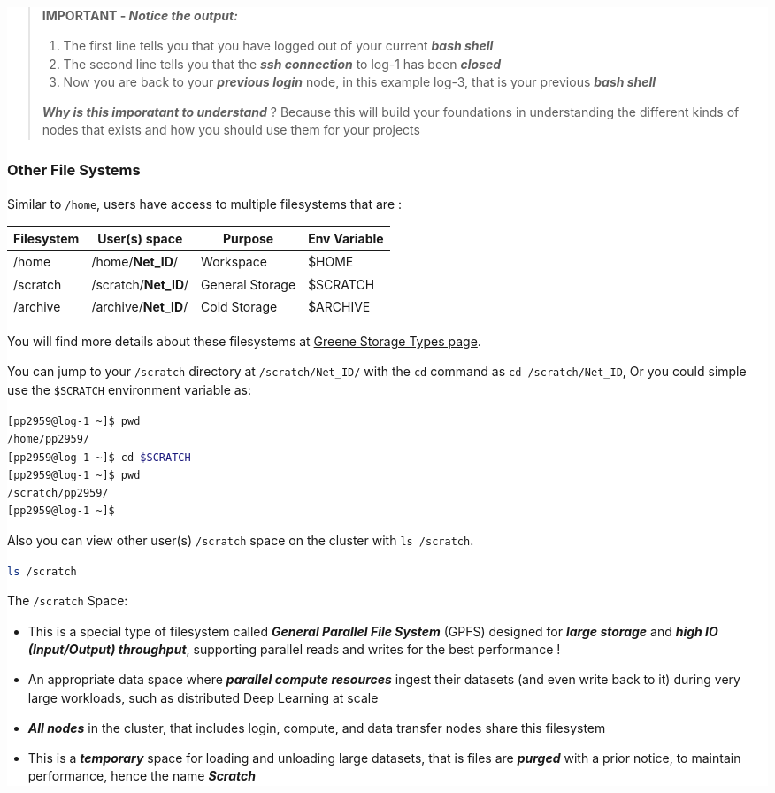 > **IMPORTANT - _Notice the output:_**
>
> 1. The first line tells you that you have logged out of your current **_bash shell_**
> 2. The second line tells you that the **_ssh connection_** to log-1 has been **_closed_** 
> 3. Now you are back to your **_previous login_** node, in this example log-3, that is your previous **_bash shell_**
>
> **_Why is this imporatant to understand_** ? 
> Because this will build your foundations in understanding the different kinds of nodes that exists and how you should use them for your projects 

### Other File Systems

Similar to `/home`, users have access to multiple filesystems that are :

| Filesystem | User(s) space       | Purpose         | Env Variable |
| ---------- | ---------------- | --------------- | --- |
| /home      | /home/**Net_ID**/    | Workspace       | $HOME
| /scratch   | /scratch/**Net_ID**/ | General Storage | $SCRATCH
| /archive   | /archive/**Net_ID**/ | Cold Storage    | $ARCHIVE

You will find more details about these filesystems at [Greene Storage Types page](../storage_specs.mdx).

You can jump to your `/scratch` directory at `/scratch/Net_ID/` with the `cd` command as `cd /scratch/Net_ID`, Or you could simple use the `$SCRATCH` environment variable as:

```sh
[pp2959@log-1 ~]$ pwd
/home/pp2959/
[pp2959@log-1 ~]$ cd $SCRATCH
[pp2959@log-1 ~]$ pwd
/scratch/pp2959/
[pp2959@log-1 ~]$
```

Also you can view other user(s) `/scratch` space on the cluster with `ls /scratch`.

```sh
ls /scratch
```

The `/scratch` Space:

- This is a special type of filesystem called **_General Parallel File System_** (GPFS) designed for **_large storage_** and **_high IO (Input/Output) throughput_**, supporting parallel reads and writes for the best performance ! 

- An appropriate data space where **_parallel compute resources_** ingest their datasets (and even write back to it) during very large workloads, such as distributed Deep Learning at scale

- **_All nodes_** in the cluster, that includes login, compute, and data transfer nodes share this filesystem

- This is a **_temporary_** space for loading and unloading large datasets, that is files are **_purged_** with a prior notice, to maintain performance, hence the name **_Scratch_** 
